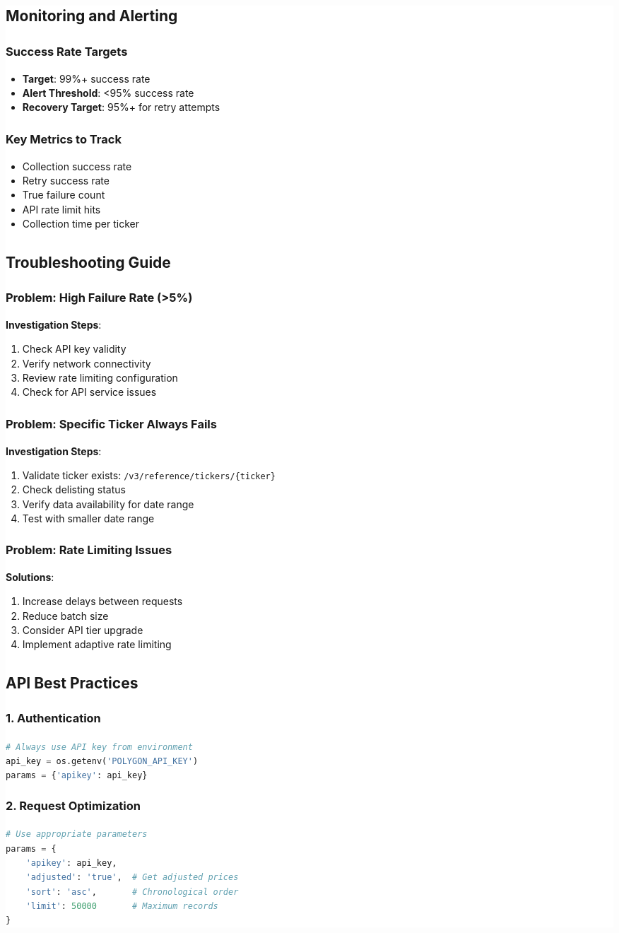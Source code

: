 ## Monitoring and Alerting

### Success Rate Targets
- **Target**: 99%+ success rate
- **Alert Threshold**: <95% success rate
- **Recovery Target**: 95%+ for retry attempts

### Key Metrics to Track
- Collection success rate
- Retry success rate
- True failure count
- API rate limit hits
- Collection time per ticker

## Troubleshooting Guide

### Problem: High Failure Rate (>5%)
**Investigation Steps**:
1. Check API key validity
2. Verify network connectivity
3. Review rate limiting configuration
4. Check for API service issues

### Problem: Specific Ticker Always Fails
**Investigation Steps**:
1. Validate ticker exists: `/v3/reference/tickers/{ticker}`
2. Check delisting status
3. Verify data availability for date range
4. Test with smaller date range

### Problem: Rate Limiting Issues
**Solutions**:
1. Increase delays between requests
2. Reduce batch size
3. Consider API tier upgrade
4. Implement adaptive rate limiting

## API Best Practices

### 1. Authentication
```python
# Always use API key from environment
api_key = os.getenv('POLYGON_API_KEY')
params = {'apikey': api_key}
```

### 2. Request Optimization
```python
# Use appropriate parameters
params = {
    'apikey': api_key,
    'adjusted': 'true',  # Get adjusted prices
    'sort': 'asc',       # Chronological order
    'limit': 50000       # Maximum records
}
```
